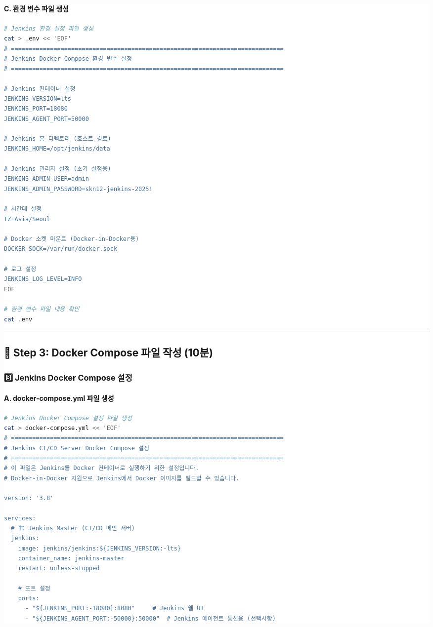 #### C. 환경 변수 파일 생성
```bash
# Jenkins 환경 설정 파일 생성
cat > .env << 'EOF'
# =============================================================================
# Jenkins Docker Compose 환경 변수 설정
# =============================================================================

# Jenkins 컨테이너 설정
JENKINS_VERSION=lts
JENKINS_PORT=18080
JENKINS_AGENT_PORT=50000

# Jenkins 홈 디렉토리 (호스트 경로)
JENKINS_HOME=/opt/jenkins/data

# Jenkins 관리자 설정 (초기 설정용)
JENKINS_ADMIN_USER=admin
JENKINS_ADMIN_PASSWORD=skn12-jenkins-2025!

# 시간대 설정
TZ=Asia/Seoul

# Docker 소켓 마운트 (Docker-in-Docker용)
DOCKER_SOCK=/var/run/docker.sock

# 로그 설정
JENKINS_LOG_LEVEL=INFO
EOF

# 환경 변수 파일 내용 확인
cat .env
```

---

## 🐳 Step 3: Docker Compose 파일 작성 (10분)

### 3️⃣ Jenkins Docker Compose 설정

#### A. docker-compose.yml 파일 생성
```bash
# Jenkins Docker Compose 설정 파일 생성
cat > docker-compose.yml << 'EOF'
# =============================================================================
# Jenkins CI/CD Server Docker Compose 설정
# =============================================================================
# 이 파일은 Jenkins를 Docker 컨테이너로 실행하기 위한 설정입니다.
# Docker-in-Docker 지원으로 Jenkins에서 Docker 이미지를 빌드할 수 있습니다.

version: '3.8'

services:
  # 🏗️ Jenkins Master (CI/CD 메인 서버)
  jenkins:
    image: jenkins/jenkins:${JENKINS_VERSION:-lts}
    container_name: jenkins-master
    restart: unless-stopped
    
    # 포트 설정
    ports:
      - "${JENKINS_PORT:-18080}:8080"     # Jenkins 웹 UI
      - "${JENKINS_AGENT_PORT:-50000}:50000"  # Jenkins 에이전트 통신용 (선택사항)
```
